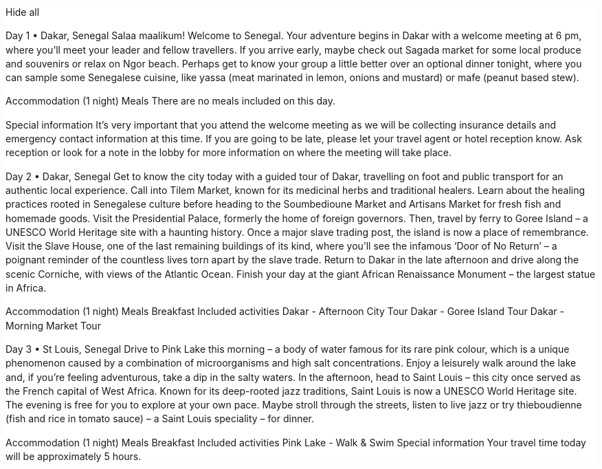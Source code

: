 Hide all

Day 1 • Dakar, Senegal
Salaa maalikum! Welcome to Senegal. Your adventure begins in Dakar with a welcome meeting at 6 pm, where you’ll meet your leader and fellow travellers. If you arrive early, maybe check out Sagada market for some local produce and souvenirs or relax on Ngor beach. Perhaps get to know your group a little better over an optional dinner tonight, where you can sample some Senegalese cuisine, like yassa (meat marinated in lemon, onions and mustard) or mafe (peanut based stew).

 Accommodation
(1 night)
 Meals
There are no meals included on this day.

Special information
It’s very important that you attend the welcome meeting as we will be collecting insurance details and emergency contact information at this time. If you are going to be late, please let your travel agent or hotel reception know. Ask reception or look for a note in the lobby for more information on where the meeting will take place.


Day 2 • Dakar, Senegal
Get to know the city today with a guided tour of Dakar, travelling on foot and public transport for an authentic local experience. Call into Tilem Market, known for its medicinal herbs and traditional healers. Learn about the healing practices rooted in Senegalese culture before heading to the Soumbedioune Market and Artisans Market for fresh fish and homemade goods. Visit the Presidential Palace, formerly the home of foreign governors. Then, travel by ferry to Goree Island – a UNESCO World Heritage site with a haunting history. Once a major slave trading post, the island is now a place of remembrance. Visit the Slave House, one of the last remaining buildings of its kind, where you’ll see the infamous ‘Door of No Return’ – a poignant reminder of the countless lives torn apart by the slave trade. Return to Dakar in the late afternoon and drive along the scenic Corniche, with views of the Atlantic Ocean. Finish your day at the giant African Renaissance Monument – the largest statue in Africa.

 Accommodation
(1 night)
 Meals
Breakfast
 Included activities
Dakar - Afternoon City Tour
Dakar - Goree Island Tour
Dakar - Morning Market Tour

Day 3 • St Louis, Senegal
Drive to Pink Lake this morning – a body of water famous for its rare pink colour, which is a unique phenomenon caused by a combination of microorganisms and high salt concentrations. Enjoy a leisurely walk around the lake and, if you’re feeling adventurous, take a dip in the salty waters. In the afternoon, head to Saint Louis – this city once served as the French capital of West Africa. Known for its deep-rooted jazz traditions, Saint Louis is now a UNESCO World Heritage site. The evening is free for you to explore at your own pace. Maybe stroll through the streets, listen to live jazz or try thieboudienne (fish and rice in tomato sauce) – a Saint Louis speciality – for dinner.

 Accommodation
(1 night)
 Meals
Breakfast
 Included activities
Pink Lake - Walk & Swim
Special information
Your travel time today will be approximately 5 hours.
